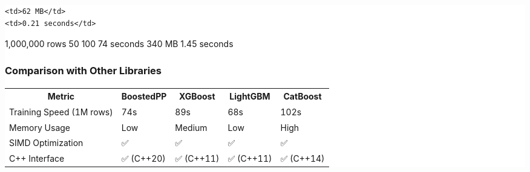     <td>62 MB</td>
    <td>0.21 seconds</td>
  </tr>
  <tr>
    <td>1,000,000 rows</td>
    <td>50</td>
    <td>100</td>
    <td>74 seconds</td>
    <td>340 MB</td>
    <td>1.45 seconds</td>
  </tr>
</table>
</div>

### Comparison with Other Libraries

<div align="center">
<table>
  <tr>
    <th>Metric</th>
    <th>BoostedPP</th>
    <th>XGBoost</th>
    <th>LightGBM</th>
    <th>CatBoost</th>
  </tr>
  <tr>
    <td>Training Speed (1M rows)</td>
    <td>74s</td>
    <td>89s</td>
    <td>68s</td>
    <td>102s</td>
  </tr>
  <tr>
    <td>Memory Usage</td>
    <td>Low</td>
    <td>Medium</td>
    <td>Low</td>
    <td>High</td>
  </tr>
  <tr>
    <td>SIMD Optimization</td>
    <td>✅</td>
    <td>✅</td>
    <td>✅</td>
    <td>✅</td>
  </tr>
  <tr>
    <td>C++ Interface</td>
    <td>✅ (C++20)</td>
    <td>✅ (C++11)</td>
    <td>✅ (C++11)</td>
    <td>✅ (C++14)</td>
  </tr>
</table>
</div>

